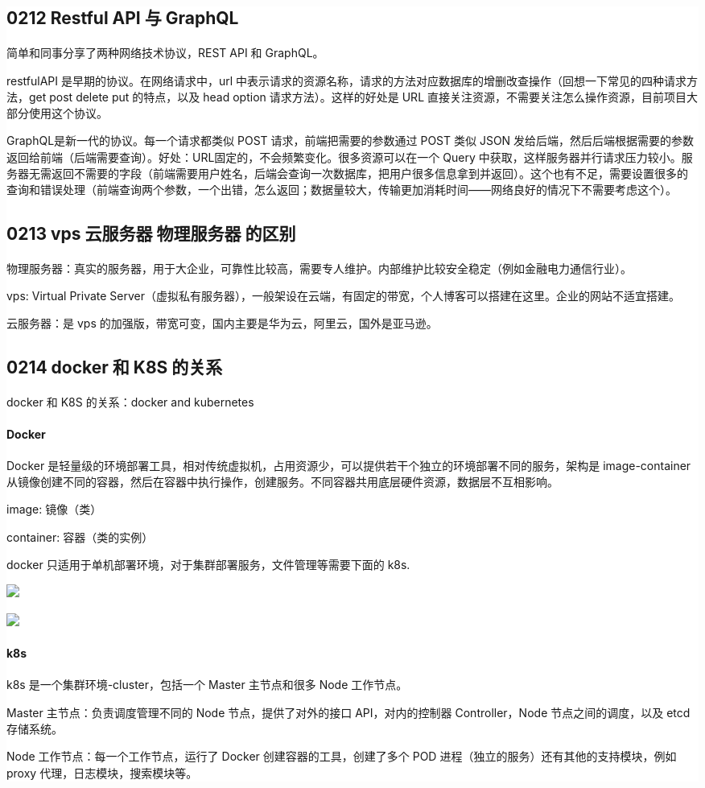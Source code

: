 

   
## 0212 Restful API 与 GraphQL


简单和同事分享了两种网络技术协议，REST API 和 GraphQL。

restfulAPI 是早期的协议。在网络请求中，url 中表示请求的资源名称，请求的方法对应数据库的增删改查操作（回想一下常见的四种请求方法，get post delete put 的特点，以及 head option 请求方法）。这样的好处是 URL 直接关注资源，不需要关注怎么操作资源，目前项目大部分使用这个协议。



GraphQL是新一代的协议。每一个请求都类似 POST 请求，前端把需要的参数通过 POST 类似 JSON 发给后端，然后后端根据需要的参数返回给前端（后端需要查询）。好处：URL固定的，不会频繁变化。很多资源可以在一个 Query 中获取，这样服务器并行请求压力较小。服务器无需返回不需要的字段（前端需要用户姓名，后端会查询一次数据库，把用户很多信息拿到并返回）。这个也有不足，需要设置很多的查询和错误处理（前端查询两个参数，一个出错，怎么返回；数据量较大，传输更加消耗时间——网络良好的情况下不需要考虑这个）。



   
## 0213 vps 云服务器 物理服务器 的区别


物理服务器：真实的服务器，用于大企业，可靠性比较高，需要专人维护。内部维护比较安全稳定（例如金融电力通信行业）。



vps: Virtual Private Server（虚拟私有服务器），一般架设在云端，有固定的带宽，个人博客可以搭建在这里。企业的网站不适宜搭建。



云服务器：是 vps 的加强版，带宽可变，国内主要是华为云，阿里云，国外是亚马逊。



   
## 0214 docker 和 K8S 的关系


docker 和 K8S 的关系：docker and kubernetes

#### Docker

Docker 是轻量级的环境部署工具，相对传统虚拟机，占用资源少，可以提供若干个独立的环境部署不同的服务，架构是 image-container 从镜像创建不同的容器，然后在容器中执行操作，创建服务。不同容器共用底层硬件资源，数据层不互相影响。

image: 镜像（类）

container: 容器（类的实例）

docker 只适用于单机部署环境，对于集群部署服务，文件管理等需要下面的 k8s.

![](https://cloud.seatable.cn/workspace/32/asset/37d9be94-36c7-4add-8e78-fdf8564d701b/images/auto-upload/image-1673947884286.jpeg)

![](https://cloud.seatable.cn/workspace/32/asset/37d9be94-36c7-4add-8e78-fdf8564d701b/images/auto-upload/image-1673947892816.jpeg)

#### k8s

k8s 是一个集群环境-cluster，包括一个 Master 主节点和很多 Node 工作节点。

Master 主节点：负责调度管理不同的 Node 节点，提供了对外的接口 API，对内的控制器 Controller，Node 节点之间的调度，以及 etcd 存储系统。

Node 工作节点：每一个工作节点，运行了 Docker 创建容器的工具，创建了多个 POD 进程（独立的服务）还有其他的支持模块，例如 proxy 代理，日志模块，搜索模块等。
